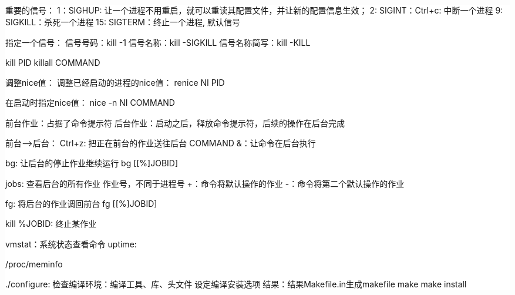 重要的信号：
1：SIGHUP: 让一个进程不用重启，就可以重读其配置文件，并让新的配置信息生效；
2: SIGINT：Ctrl+c: 中断一个进程
9: SIGKILL：杀死一个进程
15: SIGTERM：终止一个进程, 默认信号
	
指定一个信号：
	信号号码：kill -1
	信号名称：kill -SIGKILL
	信号名称简写：kill -KILL

kill PID
killall COMMAND


调整nice值：
调整已经启动的进程的nice值：
renice NI PID

在启动时指定nice值：
nice -n NI COMMAND



前台作业：占据了命令提示符
后台作业：启动之后，释放命令提示符，后续的操作在后台完成

前台-->后台：
	Ctrl+z: 把正在前台的作业送往后台
	COMMAND &：让命令在后台执行
	
bg: 让后台的停止作业继续运行
	bg [[%]JOBID]

jobs: 查看后台的所有作业
	作业号，不同于进程号
		+：命令将默认操作的作业
		-：命令将第二个默认操作的作业
		
fg: 将后台的作业调回前台
	fg [[%]JOBID]
	
kill %JOBID: 终止某作业



vmstat：系统状态查看命令
uptime:

/proc/meminfo



./configure: 
	检查编译环境：编译工具、库、头文件
	设定编译安装选项
	结果：结果Makefile.in生成makefile
make
make install

